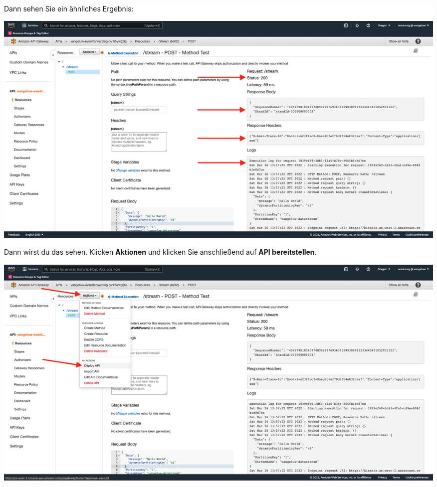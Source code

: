 Dann sehen Sie ein ähnliches Ergebnis:

![ETL](./images/kinesis37.png)

Dann wirst du das sehen. Klicken **Aktionen** und klicken Sie anschließend auf **API bereitstellen**.

![ETL](./images/kinesis38.png)
